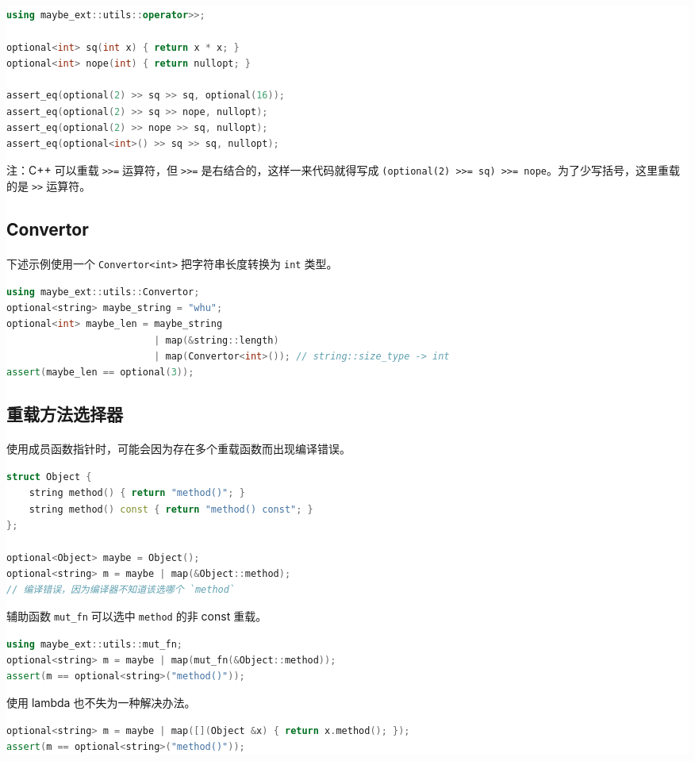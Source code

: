 ```cpp
using maybe_ext::utils::operator>>;

optional<int> sq(int x) { return x * x; }
optional<int> nope(int) { return nullopt; }

assert_eq(optional(2) >> sq >> sq, optional(16));
assert_eq(optional(2) >> sq >> nope, nullopt);
assert_eq(optional(2) >> nope >> sq, nullopt);
assert_eq(optional<int>() >> sq >> sq, nullopt);
```

注：C++ 可以重载 `>>=` 运算符，但 `>>=` 是右结合的，这样一来代码就得写成 `(optional(2) >>= sq) >>= nope`。为了少写括号，这里重载的是 `>>` 运算符。

## Convertor
下述示例使用一个 `Convertor<int>` 把字符串长度转换为 `int` 类型。

```cpp
using maybe_ext::utils::Convertor;
optional<string> maybe_string = "whu";
optional<int> maybe_len = maybe_string
                          | map(&string::length)
                          | map(Convertor<int>()); // string::size_type -> int
assert(maybe_len == optional(3));
```

## 重载方法选择器
使用成员函数指针时，可能会因为存在多个重载函数而出现编译错误。

```cpp
struct Object {
    string method() { return "method()"; }
    string method() const { return "method() const"; }
};

optional<Object> maybe = Object();
optional<string> m = maybe | map(&Object::method);
// 编译错误，因为编译器不知道该选哪个 `method`
```

辅助函数 `mut_fn` 可以选中 `method` 的非 const 重载。

```cpp
using maybe_ext::utils::mut_fn;
optional<string> m = maybe | map(mut_fn(&Object::method));
assert(m == optional<string>("method()"));
```

使用 lambda 也不失为一种解决办法。

```cpp
optional<string> m = maybe | map([](Object &x) { return x.method(); });
assert(m == optional<string>("method()"));
```

